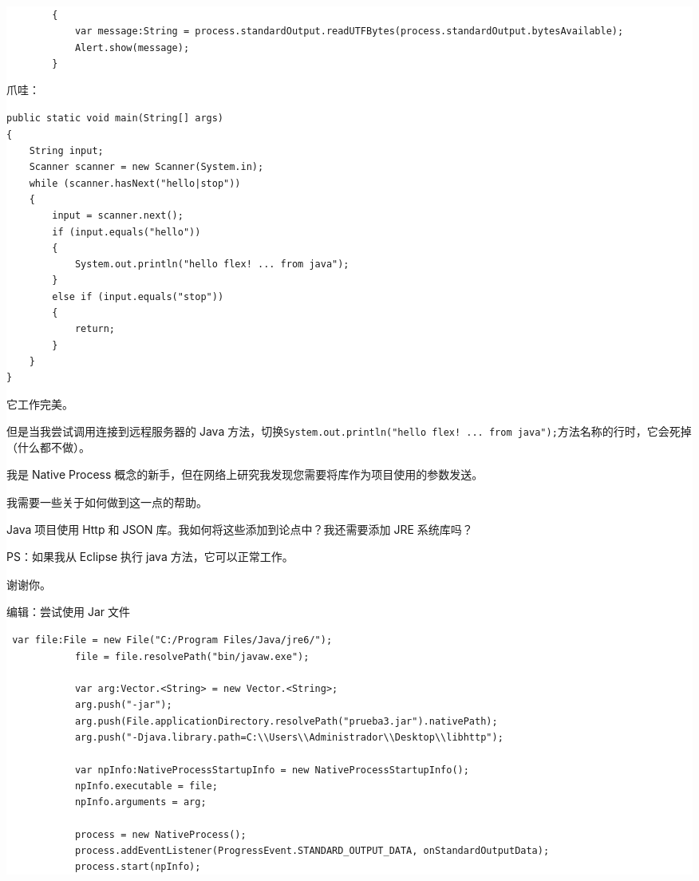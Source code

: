 ```
        {
            var message:String = process.standardOutput.readUTFBytes(process.standardOutput.bytesAvailable);
            Alert.show(message);
        } 
```

爪哇：

```
public static void main(String[] args)
{
    String input;
    Scanner scanner = new Scanner(System.in);
    while (scanner.hasNext("hello|stop"))
    {
        input = scanner.next();
        if (input.equals("hello"))
        {
            System.out.println("hello flex! ... from java");
        }
        else if (input.equals("stop"))
        {
            return;
        }
    }
} 
```

它工作完美。

但是当我尝试调用连接到远程服务器的 Java 方法，切换`System.out.println("hello flex! ... from java");`方法名称的行时，它会死掉（什么都不做）。

我是 Native Process 概念的新手，但在网络上研究我发现您需要将库作为项目使用的参数发送。

我需要一些关于如何做到这一点的帮助。

Java 项目使用 Http 和 JSON 库。我如何将这些添加到论点中？我还需要添加 JRE 系统库吗？

PS：如果我从 Eclipse 执行 java 方法，它可以正常工作。

谢谢你。

编辑：尝试使用 Jar 文件

```
 var file:File = new File("C:/Program Files/Java/jre6/");
            file = file.resolvePath("bin/javaw.exe");

            var arg:Vector.<String> = new Vector.<String>;
            arg.push("-jar");
            arg.push(File.applicationDirectory.resolvePath("prueba3.jar").nativePath);
            arg.push("-Djava.library.path=C:\\Users\\Administrador\\Desktop\\libhttp");

            var npInfo:NativeProcessStartupInfo = new NativeProcessStartupInfo();
            npInfo.executable = file;
            npInfo.arguments = arg;

            process = new NativeProcess();          
            process.addEventListener(ProgressEvent.STANDARD_OUTPUT_DATA, onStandardOutputData);
            process.start(npInfo); 
```
